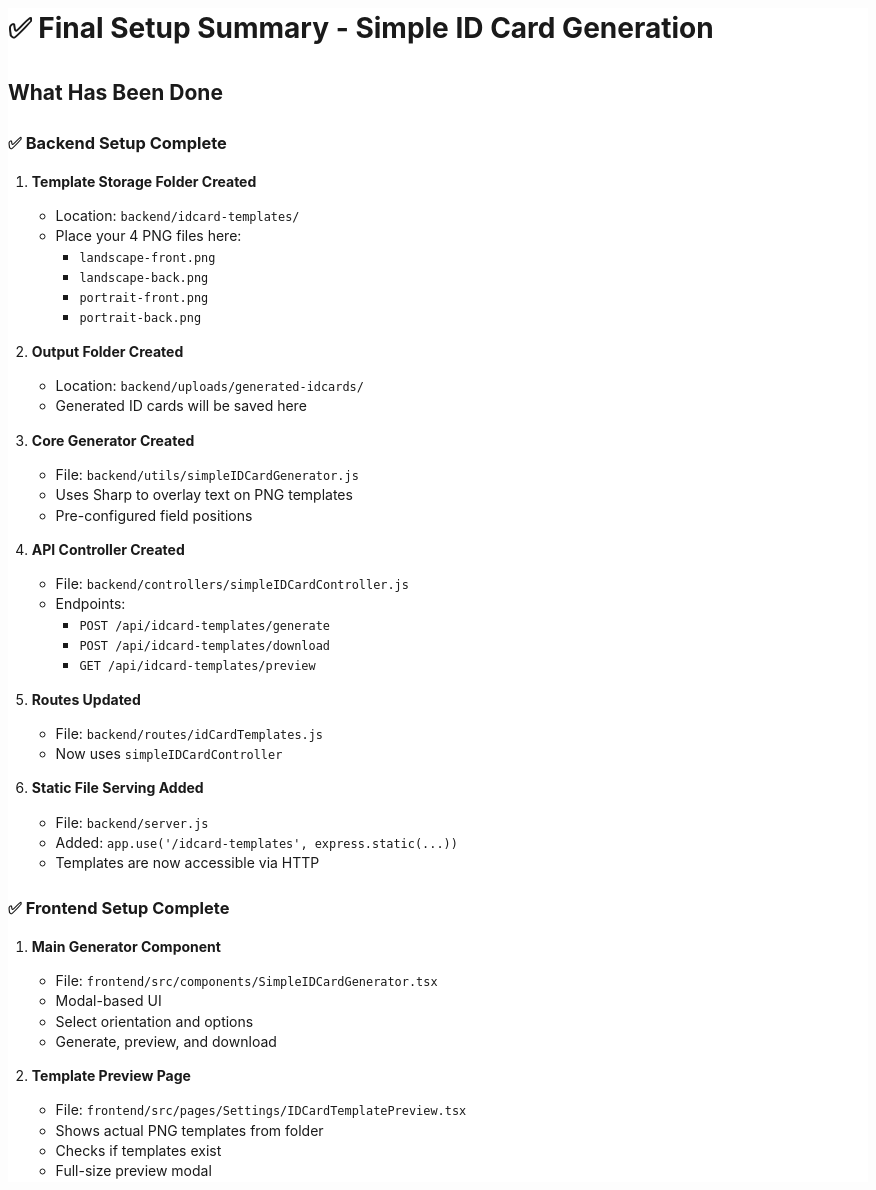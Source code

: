 # ✅ Final Setup Summary - Simple ID Card Generation

## What Has Been Done

### ✅ Backend Setup Complete

1. **Template Storage Folder Created**
   - Location: `backend/idcard-templates/`
   - Place your 4 PNG files here:
     - `landscape-front.png`
     - `landscape-back.png`
     - `portrait-front.png`
     - `portrait-back.png`

2. **Output Folder Created**
   - Location: `backend/uploads/generated-idcards/`
   - Generated ID cards will be saved here

3. **Core Generator Created**
   - File: `backend/utils/simpleIDCardGenerator.js`
   - Uses Sharp to overlay text on PNG templates
   - Pre-configured field positions

4. **API Controller Created**
   - File: `backend/controllers/simpleIDCardController.js`
   - Endpoints:
     - `POST /api/idcard-templates/generate`
     - `POST /api/idcard-templates/download`
     - `GET /api/idcard-templates/preview`

5. **Routes Updated**
   - File: `backend/routes/idCardTemplates.js`
   - Now uses `simpleIDCardController`

6. **Static File Serving Added**
   - File: `backend/server.js`
   - Added: `app.use('/idcard-templates', express.static(...))`
   - Templates are now accessible via HTTP

### ✅ Frontend Setup Complete

1. **Main Generator Component**
   - File: `frontend/src/components/SimpleIDCardGenerator.tsx`
   - Modal-based UI
   - Select orientation and options
   - Generate, preview, and download

2. **Template Preview Page**
   - File: `frontend/src/pages/Settings/IDCardTemplatePreview.tsx`
   - Shows actual PNG templates from folder
   - Checks if templates exist
   - Full-size preview modal
